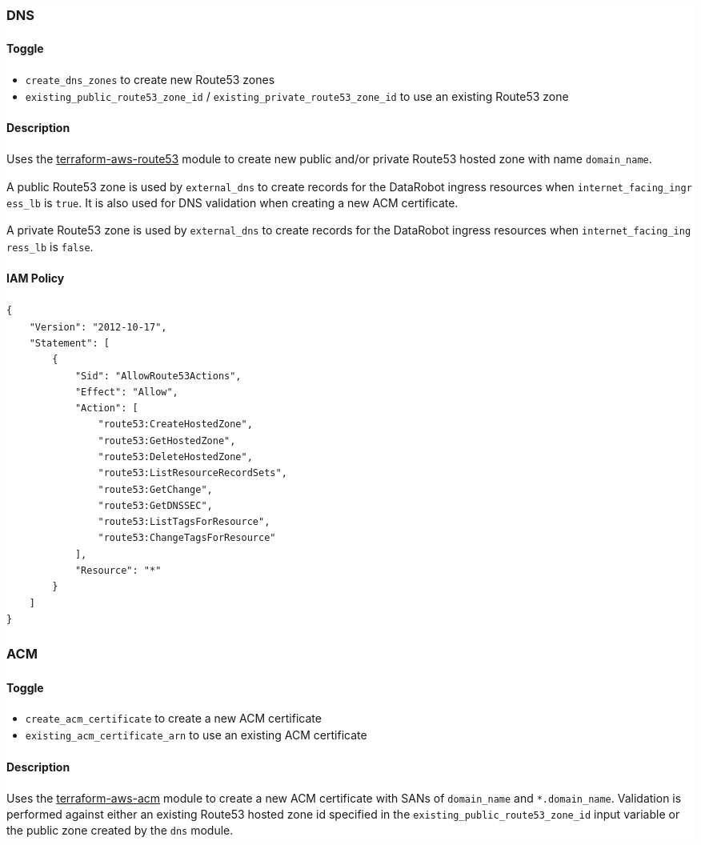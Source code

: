 
### DNS
#### Toggle
- `create_dns_zones` to create new Route53 zones
- `existing_public_route53_zone_id` / `existing_private_route53_zone_id` to use an existing Route53 zone

#### Description
Uses the [terraform-aws-route53](https://github.com/terraform-aws-modules/terraform-aws-route53) module to create new public and/or private Route53 hosted zone with name `domain_name`.

A public Route53 zone is used by `external_dns` to create records for the DataRobot ingress resources when `internet_facing_ingress_lb` is `true`. It is also used for DNS validation when creating a new ACM certificate.

A private Route53 zone is used by `external_dns` to create records for the DataRobot ingress resources when `internet_facing_ingress_lb` is `false`.

#### IAM Policy
```
{
    "Version": "2012-10-17",
    "Statement": [
        {
            "Sid": "AllowRoute53Actions",
            "Effect": "Allow",
            "Action": [
                "route53:CreateHostedZone",
                "route53:GetHostedZone",
                "route53:DeleteHostedZone",
                "route53:ListResourceRecordSets",
                "route53:GetChange",
                "route53:GetDNSSEC",
                "route53:ListTagsForResource",
                "route53:ChangeTagsForResource"
            ],
            "Resource": "*"
        }
    ]
}
```


### ACM
#### Toggle
- `create_acm_certificate` to create a new ACM certificate
- `existing_acm_certificate_arn` to use an existing ACM certificate

#### Description
Uses the [terraform-aws-acm](https://github.com/terraform-aws-modules/terraform-aws-acm) module to create a new ACM certificate with SANs of `domain_name` and `*.domain_name`. Validation is performed against either an existing Route53 hosted zone id specified in the `existing_public_route53_zone_id` input variable or the public zone created by the `dns` module.
